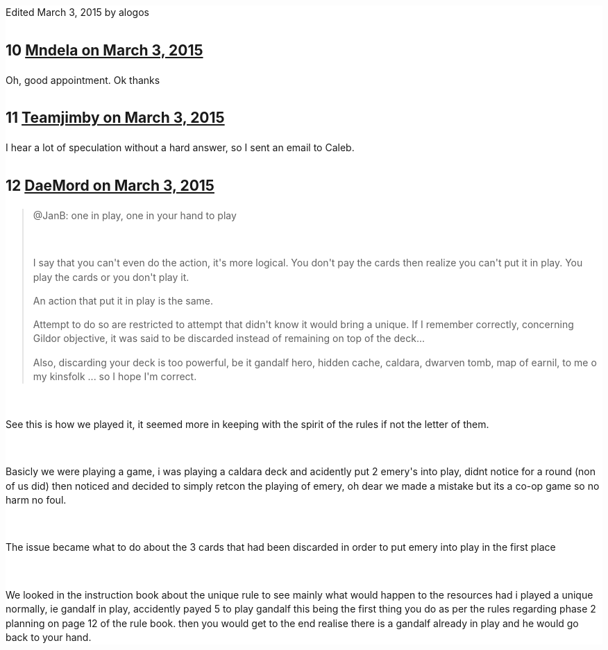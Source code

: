 Edited March 3, 2015 by alogos

## 10 [Mndela on March 3, 2015](https://community.fantasyflightgames.com/topic/136576-playing-emery-with-emery-in-play/?do=findComment&comment=1473519)

Oh, good appointment. Ok thanks

## 11 [Teamjimby on March 3, 2015](https://community.fantasyflightgames.com/topic/136576-playing-emery-with-emery-in-play/?do=findComment&comment=1473537)

I hear a lot of speculation without a hard answer, so I sent an email to Caleb.

## 12 [DaeMord on March 3, 2015](https://community.fantasyflightgames.com/topic/136576-playing-emery-with-emery-in-play/?do=findComment&comment=1473559)

> @JanB: one in play, one in your hand to play
> 
>  
> 
> I say that you can't even do the action, it's more logical. You don't pay the cards then realize you can't put it in play. You play the cards or you don't play it.
> 
> An action that put it in play is the same.
> 
> Attempt to do so are restricted to attempt that didn't know it would bring a unique. If I remember correctly, concerning Gildor objective, it was said to be discarded instead of remaining on top of the deck...
> 
> Also, discarding your deck is too powerful, be it gandalf hero, hidden cache, caldara, dwarven tomb, map of earnil, to me o my kinsfolk ... so I hope I'm correct.

 

See this is how we played it, it seemed more in keeping with the spirit of the rules if not the letter of them.

 

Basicly we were playing a game, i was playing a caldara deck and acidently put 2 emery's into play, didnt notice for a round (non of us did) then noticed and decided to simply retcon the playing of emery, oh dear we made a mistake but its a co-op game so no harm no foul.

 

The issue became what to do about the 3 cards that had been discarded in order to put emery into play in the first place

 

We looked in the instruction book about the unique rule to see mainly what would happen to the resources had i played a unique normally, ie gandalf in play, accidently payed 5 to play gandalf this being the first thing you do as per the rules regarding phase 2 planning on page 12 of the rule book. then you would get to the end realise there is a gandalf already in play and he would go back to your hand.
